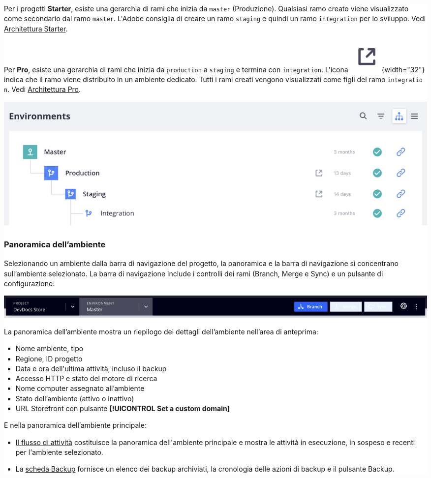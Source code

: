 
Per i progetti **Starter**, esiste una gerarchia di rami che inizia da `master` (Produzione). Qualsiasi ramo creato viene visualizzato come secondario dal ramo `master`. L&#39;Adobe consiglia di creare un ramo `staging` e quindi un ramo `integration` per lo sviluppo. Vedi [Architettura Starter](../architecture/starter-architecture.md).

Per **Pro**, esiste una gerarchia di rami che inizia da `production` a `staging` e termina con `integration`. L&#39;icona ![icona dedicata](../../assets/icon-dedicated.png){width="32"} indica che il ramo viene distribuito in un ambiente dedicato. Tutti i rami creati vengono visualizzati come figli del ramo `integration`. Vedi [Architettura Pro](../architecture/pro-architecture.md).

![Elenco ambienti Pro](../../assets/pro-environments.png)

### Panoramica dell’ambiente

Selezionando un ambiente dalla barra di navigazione del progetto, la panoramica e la barra di navigazione si concentrano sull’ambiente selezionato. La barra di navigazione include i controlli dei rami (Branch, Merge e Sync) e un pulsante di configurazione:

![Ambiente selezionato](../../assets/environment-selected.png)

La panoramica dell’ambiente mostra un riepilogo dei dettagli dell’ambiente nell’area di anteprima:

- Nome ambiente, tipo
- Regione, ID progetto
- Data e ora dell&#39;ultima attività, incluso il backup
- Accesso HTTP e stato del motore di ricerca
- Nome computer assegnato all’ambiente
- Stato dell’ambiente (attivo o inattivo)
- URL Storefront con pulsante **[!UICONTROL Set a custom domain]**

E nella panoramica dell’ambiente principale:

- [Il flusso di attività](activity-stream.md) costituisce la panoramica dell&#39;ambiente principale e mostra le attività in esecuzione, in sospeso e recenti per l&#39;ambiente selezionato.

- La [scheda Backup](../storage/snapshots.md#create-a-manual-backup) fornisce un elenco dei backup archiviati, la cronologia delle azioni di backup e il pulsante Backup.
